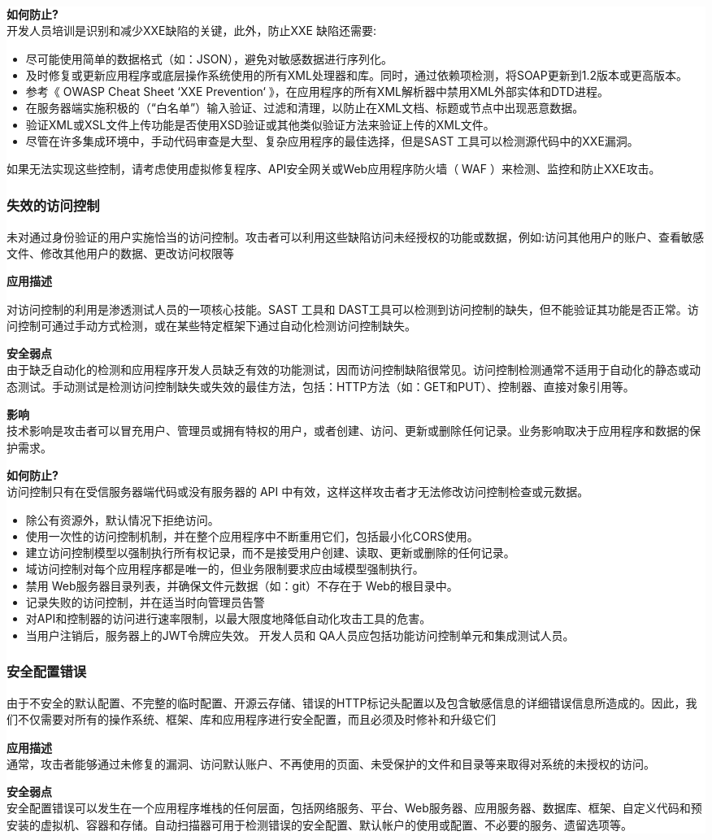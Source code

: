 **如何防止?**  
开发人员培训是识别和减少XXE缺陷的关键，此外，防止XXE 缺陷还需要:  

- 尽可能使用简单的数据格式（如：JSON），避免对敏感数据进行序列化。
- 及时修复或更新应用程序或底层操作系统使用的所有XML处理器和库。同时，通过依赖项检测，将SOAP更新到1.2版本或更高版本。
- 参考《 OWASP Cheat Sheet ‘XXE Prevention‘ 》，在应用程序的所有XML解析器中禁用XML外部实体和DTD进程。
- 在服务器端实施积极的（“白名单”）输入验证、过滤和清理，以防止在XML文档、标题或节点中出现恶意数据。
- 验证XML或XSL文件上传功能是否使用XSD验证或其他类似验证方法来验证上传的XML文件。
- 尽管在许多集成环境中，手动代码审查是大型、复杂应用程序的最佳选择，但是SAST 工具可以检测源代码中的XXE漏洞。

如果无法实现这些控制，请考虑使用虚拟修复程序、API安全网关或Web应用程序防火墙（ WAF ）来检测、监控和防止XXE攻击。


### 失效的访问控制 

未对通过身份验证的用户实施恰当的访问控制。攻击者可以利用这些缺陷访问未经授权的功能或数据，例如:访问其他用户的账户、查看敏感文件、修改其他用户的数据、更改访问权限等 

**应用描述**  

对访问控制的利用是渗透测试人员的一项核心技能。SAST 工具和 DAST工具可以检测到访问控制的缺失，但不能验证其功能是否正常。访问控制可通过手动方式检测，或在某些特定框架下通过自动化检测访问控制缺失。

**安全弱点**   
由于缺乏自动化的检测和应用程序开发人员缺乏有效的功能测试，因而访问控制缺陷很常见。访问控制检测通常不适用于自动化的静态或动态测试。手动测试是检测访问控制缺失或失效的最佳方法，包括：HTTP方法（如：GET和PUT）、控制器、直接对象引用等。


**影响**    
技术影响是攻击者可以冒充用户、管理员或拥有特权的用户，或者创建、访问、更新或删除任何记录。业务影响取决于应用程序和数据的保护需求。


**如何防止?**  
访问控制只有在受信服务器端代码或没有服务器的 API 中有效，这样这样攻击者才无法修改访问控制检查或元数据。

- 除公有资源外，默认情况下拒绝访问。
- 使用一次性的访问控制机制，并在整个应用程序中不断重用它们，包括最小化CORS使用。
- 建立访问控制模型以强制执行所有权记录，而不是接受用户创建、读取、更新或删除的任何记录。
- 域访问控制对每个应用程序都是唯一的，但业务限制要求应由域模型强制执行。
- 禁用 Web服务器目录列表，并确保文件元数据（如：git）不存在于 Web的根目录中。
- 记录失败的访问控制，并在适当时向管理员告警
- 对API和控制器的访问进行速率限制，以最大限度地降低自动化攻击工具的危害。
- 当用户注销后，服务器上的JWT令牌应失效。 
开发人员和 QA人员应包括功能访问控制单元和集成测试人员。


### 安全配置错误

由于不安全的默认配置、不完整的临时配置、开源云存储、错误的HTTP标记头配置以及包含敏感信息的详细错误信息所造成的。因此，我们不仅需要对所有的操作系统、框架、库和应用程序进行安全配置，而且必须及时修补和升级它们

**应用描述**  
通常，攻击者能够通过未修复的漏洞、访问默认账户、不再使用的页面、未受保护的文件和目录等来取得对系统的未授权的访问。


**安全弱点**  
安全配置错误可以发生在一个应用程序堆栈的任何层面，包括网络服务、平台、Web服务器、应用服务器、数据库、框架、自定义代码和预安装的虚拟机、容器和存储。自动扫描器可用于检测错误的安全配置、默认帐户的使用或配置、不必要的服务、遗留选项等。

